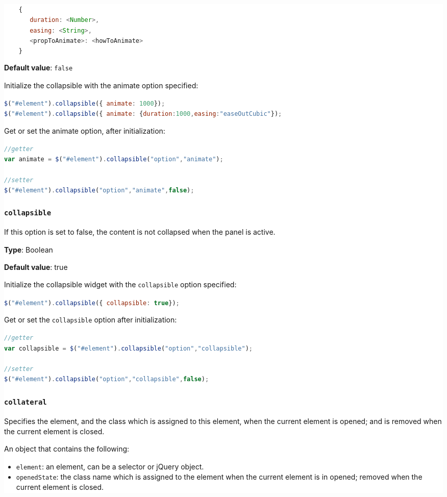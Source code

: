    ```javascript
       {
          duration: <Number>,
          easing: <String>,
          <propToAnimate>: <howToAnimate>
       }
   ```

**Default value**: `false`

Initialize the collapsible with the animate option specified:

```javascript
$("#element").collapsible({ animate: 1000});
$("#element").collapsible({ animate: {duration:1000,easing:"easeOutCubic"});
```

Get or set the animate option, after initialization:

```javascript
//getter
var animate = $("#element").collapsible("option","animate");

//setter
$("#element").collapsible("option","animate",false);
```

### `collapsible`

If this option is set to false, the content is not collapsed when the panel is active.

**Type**: Boolean

**Default value**: true

Initialize the collapsible widget with the `collapsible` option specified:

```javascript
$("#element").collapsible({ collapsible: true});
```

Get or set the `collapsible` option after initialization:

```javascript
//getter
var collapsible = $("#element").collapsible("option","collapsible");

//setter
$("#element").collapsible("option","collapsible",false);
```

### `collateral`

Specifies the element, and the class which is assigned to this element, when the current element is opened; and is removed when the current element is closed.

An object that contains the following:

-  `element`: an element, can be a selector or jQuery object.
-  `openedState`: the class name which is assigned to the element when the current element is in opened; removed when the current element is closed.
